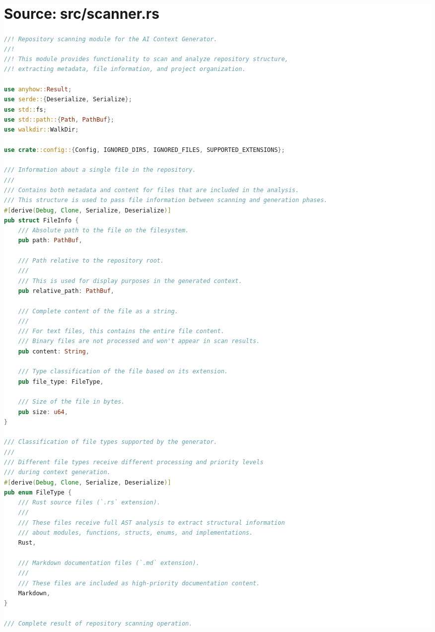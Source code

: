 
# Source: src/scanner.rs

```rust
//! Repository scanning module for the AI Context Generator.
//!
//! This module provides functionality to scan and analyze repository structure,
//! extracting metadata, file information, and project organization.

use anyhow::Result;
use serde::{Deserialize, Serialize};
use std::fs;
use std::path::{Path, PathBuf};
use walkdir::WalkDir;

use crate::config::{Config, IGNORED_DIRS, IGNORED_FILES, SUPPORTED_EXTENSIONS};

/// Information about a single file in the repository.
///
/// Contains both metadata and content for files that are included in the analysis.
/// This structure is used to pass file information between scanning and generation phases.
#[derive(Debug, Clone, Serialize, Deserialize)]
pub struct FileInfo {
    /// Absolute path to the file on the filesystem.
    pub path: PathBuf,

    /// Path relative to the repository root.
    ///
    /// This is used for display purposes in the generated context.
    pub relative_path: PathBuf,

    /// Complete content of the file as a string.
    ///
    /// For text files, this contains the entire file content.
    /// Binary files are not processed and won't appear in scan results.
    pub content: String,

    /// Type classification of the file based on its extension.
    pub file_type: FileType,

    /// Size of the file in bytes.
    pub size: u64,
}

/// Classification of file types supported by the generator.
///
/// Different file types receive different processing and priority levels
/// during context generation.
#[derive(Debug, Clone, Serialize, Deserialize)]
pub enum FileType {
    /// Rust source files (`.rs` extension).
    ///
    /// These files receive full AST analysis to extract structural information
    /// about modules, functions, structs, enums, and implementations.
    Rust,

    /// Markdown documentation files (`.md` extension).
    ///
    /// These files are included as high-priority documentation content.
    Markdown,
}

/// Complete result of repository scanning operation.
```